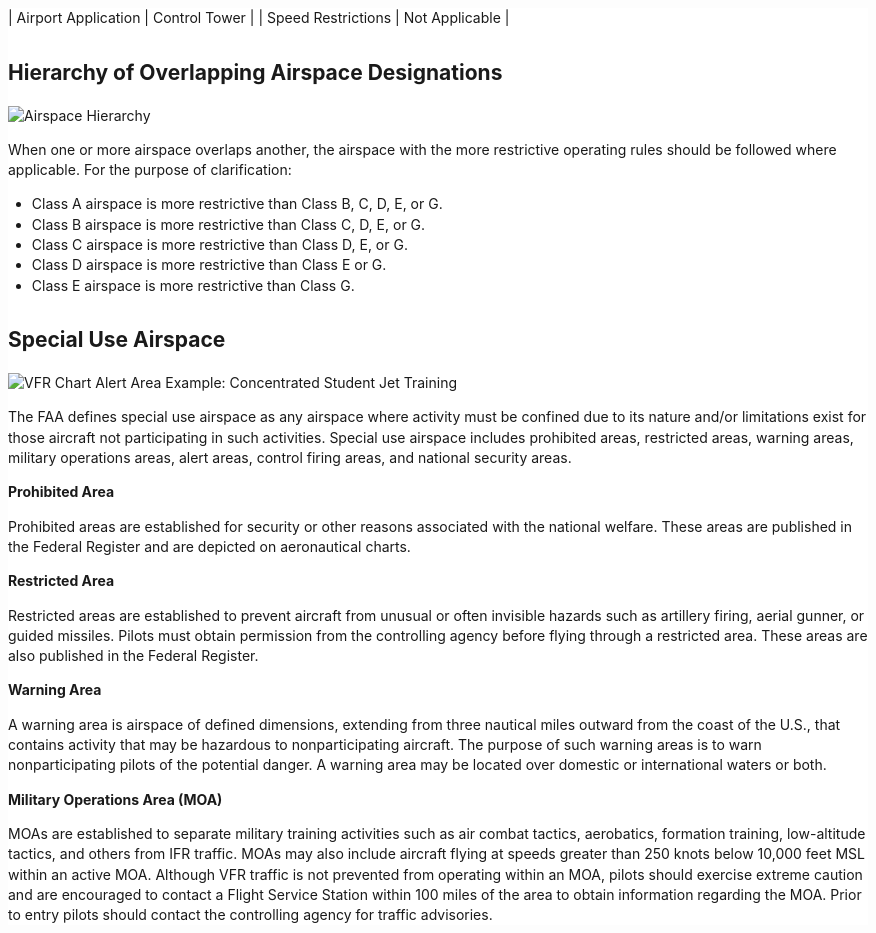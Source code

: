 | Airport Application |	Control Tower |
| Speed Restrictions |	Not Applicable |



## Hierarchy of Overlapping Airspace Designations

![Airspace Hierarchy](https://s3.us-east-2.amazonaws.com/media.studentpilotportal.com/images/lesson-graphics/0002-1234234769.png)

When one or more airspace overlaps another, the airspace with the more restrictive operating rules should be followed where applicable. For the purpose of clarification:
- Class A airspace is more restrictive than Class B, C, D, E, or G.
- Class B airspace is more restrictive than Class C, D, E, or G.
- Class C airspace is more restrictive than Class D, E, or G.
- Class D airspace is more restrictive than Class E or G.
- Class E airspace is more restrictive than Class G.



## Special Use Airspace

![VFR Chart Alert Area Example: Concentrated Student Jet Training](https://s3.us-east-2.amazonaws.com/media.studentpilotportal.com/images/lesson-graphics/0002-5854236998.png)

The FAA defines special use airspace as any airspace where activity must be confined due to its nature and/or limitations exist for those aircraft not participating in such activities. Special use airspace includes prohibited areas, restricted areas, warning areas, military operations areas, alert areas, control firing areas, and national security areas.


**Prohibited Area**

Prohibited areas are established for security or other reasons associated with the national welfare. These areas are published in the Federal Register and are depicted on aeronautical charts.


**Restricted Area**

Restricted areas are established to prevent aircraft from unusual or often invisible hazards such as artillery firing, aerial gunner, or guided missiles. Pilots must obtain permission from the controlling agency before flying through a restricted area. These areas are also published in the Federal Register.


**Warning Area**

A warning area is airspace of defined dimensions, extending from three nautical miles outward from the coast of the U.S., that contains activity that may be hazardous to nonparticipating aircraft. The purpose of such warning areas is to warn nonparticipating pilots of the potential danger. A warning area may be located over domestic or international waters or both.


**Military Operations Area (MOA)**

MOAs are established to separate military training activities such as air combat tactics, aerobatics, formation training, low-altitude tactics, and others from IFR traffic. MOAs may also include aircraft flying at speeds greater than 250 knots below 10,000 feet MSL within an active MOA. Although VFR traffic is not prevented from operating within an MOA, pilots should exercise extreme caution and are encouraged to contact a Flight Service Station within 100 miles of the area to obtain information regarding the MOA. Prior to entry pilots should contact the controlling agency for traffic advisories.
